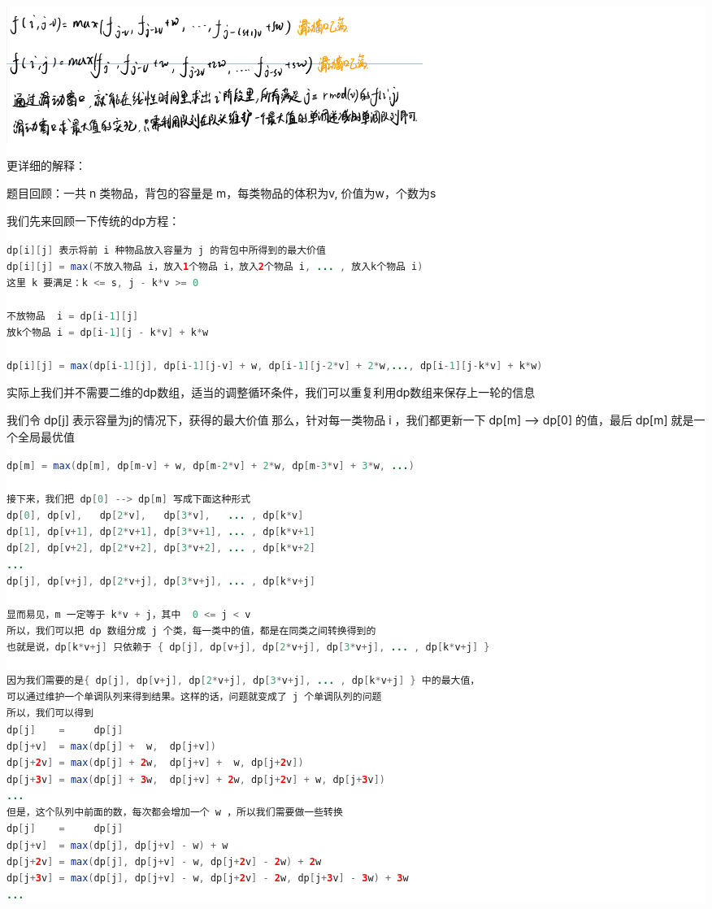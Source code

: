 <img src="动态规划.assets/image-20220428100802721.png" alt="image-20220428100802721" style="zoom: 50%;" />

更详细的解释：

题目回顾：一共 n 类物品，背包的容量是 m，每类物品的体积为v, 价值为w，个数为s

我们先来回顾一下传统的dp方程：

```java
dp[i][j] 表示将前 i 种物品放入容量为 j 的背包中所得到的最大价值
dp[i][j] = max(不放入物品 i，放入1个物品 i，放入2个物品 i, ... , 放入k个物品 i)
这里 k 要满足：k <= s, j - k*v >= 0

不放物品  i = dp[i-1][j]
放k个物品 i = dp[i-1][j - k*v] + k*w

dp[i][j] = max(dp[i-1][j], dp[i-1][j-v] + w, dp[i-1][j-2*v] + 2*w,..., dp[i-1][j-k*v] + k*w)
```


实际上我们并不需要二维的dp数组，适当的调整循环条件，我们可以重复利用dp数组来保存上一轮的信息

我们令 dp[j] 表示容量为j的情况下，获得的最大价值
那么，针对每一类物品 i ，我们都更新一下 dp[m] --> dp[0] 的值，最后 dp[m] 就是一个全局最优值

```java
dp[m] = max(dp[m], dp[m-v] + w, dp[m-2*v] + 2*w, dp[m-3*v] + 3*w, ...)

接下来，我们把 dp[0] --> dp[m] 写成下面这种形式
dp[0], dp[v],   dp[2*v],   dp[3*v],   ... , dp[k*v]
dp[1], dp[v+1], dp[2*v+1], dp[3*v+1], ... , dp[k*v+1]
dp[2], dp[v+2], dp[2*v+2], dp[3*v+2], ... , dp[k*v+2]
...
dp[j], dp[v+j], dp[2*v+j], dp[3*v+j], ... , dp[k*v+j]
    
显而易见，m 一定等于 k*v + j，其中  0 <= j < v
所以，我们可以把 dp 数组分成 j 个类，每一类中的值，都是在同类之间转换得到的
也就是说，dp[k*v+j] 只依赖于 { dp[j], dp[v+j], dp[2*v+j], dp[3*v+j], ... , dp[k*v+j] }

因为我们需要的是{ dp[j], dp[v+j], dp[2*v+j], dp[3*v+j], ... , dp[k*v+j] } 中的最大值，
可以通过维护一个单调队列来得到结果。这样的话，问题就变成了 j 个单调队列的问题
所以，我们可以得到
dp[j]    =     dp[j]
dp[j+v]  = max(dp[j] +  w,  dp[j+v])
dp[j+2v] = max(dp[j] + 2w,  dp[j+v] +  w, dp[j+2v])
dp[j+3v] = max(dp[j] + 3w,  dp[j+v] + 2w, dp[j+2v] + w, dp[j+3v])
...
但是，这个队列中前面的数，每次都会增加一个 w ，所以我们需要做一些转换
dp[j]    =     dp[j]
dp[j+v]  = max(dp[j], dp[j+v] - w) + w
dp[j+2v] = max(dp[j], dp[j+v] - w, dp[j+2v] - 2w) + 2w
dp[j+3v] = max(dp[j], dp[j+v] - w, dp[j+2v] - 2w, dp[j+3v] - 3w) + 3w
...
```